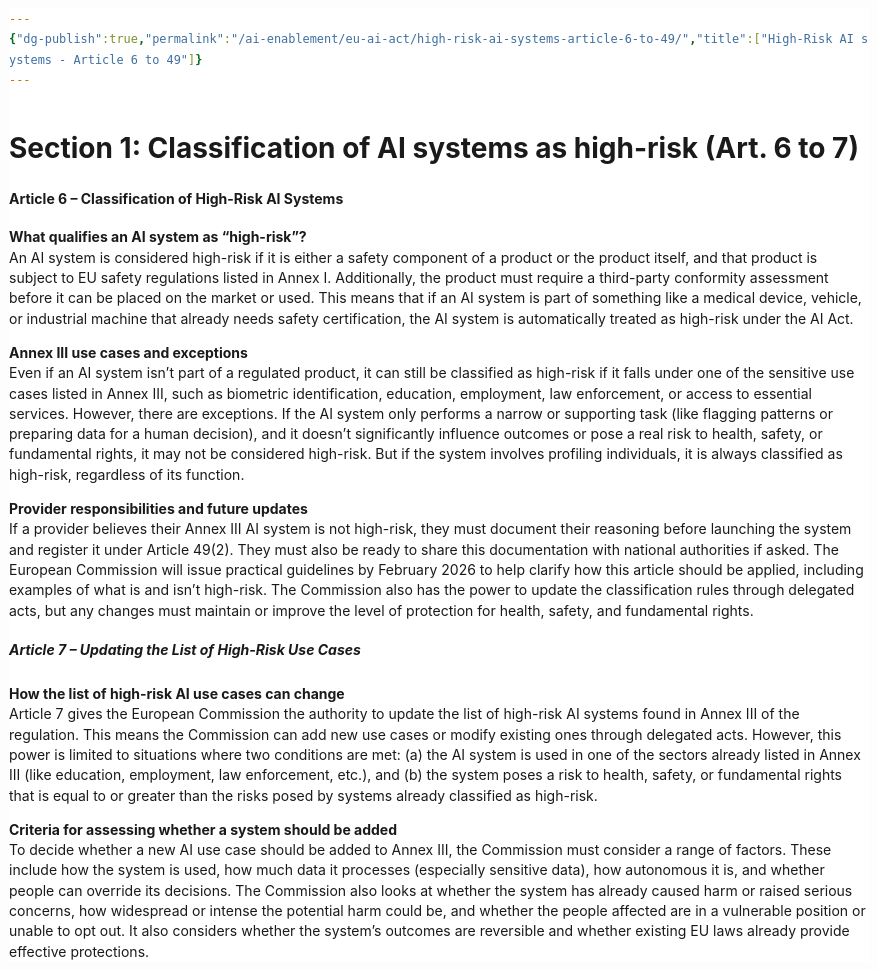 ```yaml
---
{"dg-publish":true,"permalink":"/ai-enablement/eu-ai-act/high-risk-ai-systems-article-6-to-49/","title":["High-Risk AI systems - Article 6 to 49"]}
---
```



# **Section 1: Classification of AI systems as high-risk (Art. 6 to 7)** 

#### **Article 6 – Classification of High-Risk AI Systems**

**What qualifies an AI system as “high-risk”?**  
An AI system is considered high-risk if it is either a safety component of a product or the product itself, and that product is subject to EU safety regulations listed in Annex I. Additionally, the product must require a third-party conformity assessment before it can be placed on the market or used. This means that if an AI system is part of something like a medical device, vehicle, or industrial machine that already needs safety certification, the AI system is automatically treated as high-risk under the AI Act.

**Annex III use cases and exceptions**  
Even if an AI system isn’t part of a regulated product, it can still be classified as high-risk if it falls under one of the sensitive use cases listed in Annex III, such as biometric identification, education, employment, law enforcement, or access to essential services. However, there are exceptions. If the AI system only performs a narrow or supporting task (like flagging patterns or preparing data for a human decision), and it doesn’t significantly influence outcomes or pose a real risk to health, safety, or fundamental rights, it may not be considered high-risk. But if the system involves profiling individuals, it is always classified as high-risk, regardless of its function.

**Provider responsibilities and future updates**  
If a provider believes their Annex III AI system is not high-risk, they must document their reasoning before launching the system and register it under Article 49(2). They must also be ready to share this documentation with national authorities if asked. The European Commission will issue practical guidelines by February 2026 to help clarify how this article should be applied, including examples of what is and isn’t high-risk. The Commission also has the power to update the classification rules through delegated acts, but any changes must maintain or improve the level of protection for health, safety, and fundamental rights.

##### **Article 7 – Updating the List of High-Risk Use Cases**

**How the list of high-risk AI use cases can change**  
Article 7 gives the European Commission the authority to update the list of high-risk AI systems found in Annex III of the regulation. This means the Commission can add new use cases or modify existing ones through delegated acts. However, this power is limited to situations where two conditions are met: (a) the AI system is used in one of the sectors already listed in Annex III (like education, employment, law enforcement, etc.), and (b) the system poses a risk to health, safety, or fundamental rights that is equal to or greater than the risks posed by systems already classified as high-risk.

**Criteria for assessing whether a system should be added**  
To decide whether a new AI use case should be added to Annex III, the Commission must consider a range of factors. These include how the system is used, how much data it processes (especially sensitive data), how autonomous it is, and whether people can override its decisions. The Commission also looks at whether the system has already caused harm or raised serious concerns, how widespread or intense the potential harm could be, and whether the people affected are in a vulnerable position or unable to opt out. It also considers whether the system’s outcomes are reversible and whether existing EU laws already provide effective protections.
